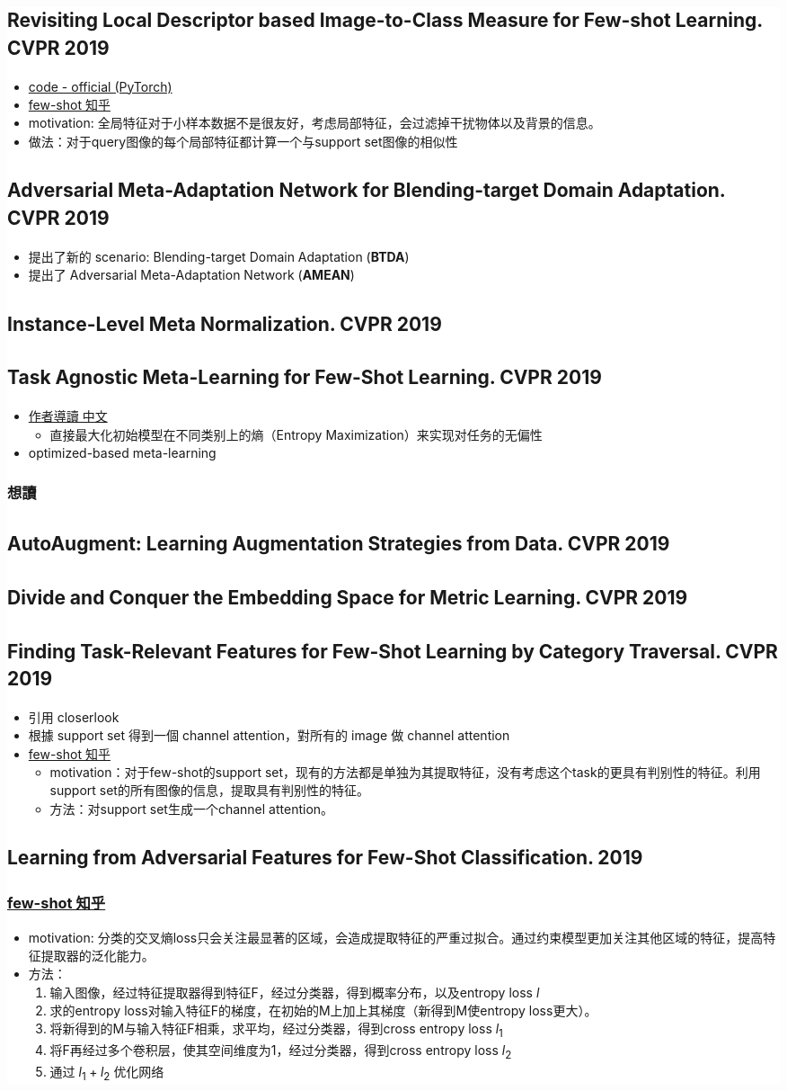 ## Revisiting Local Descriptor based Image-to-Class Measure for Few-shot Learning. CVPR 2019
- [code - official (PyTorch)](https://github.com/WenbinLee/DN4)
- [few-shot 知乎](https://zhuanlan.zhihu.com/p/58298920)
- motivation: 全局特征对于小样本数据不是很友好，考虑局部特征，会过滤掉干扰物体以及背景的信息。
- 做法：对于query图像的每个局部特征都计算一个与support set图像的相似性


## Adversarial Meta-Adaptation Network for Blending-target Domain Adaptation. CVPR 2019
- 提出了新的 scenario: Blending-target Domain Adaptation (**BTDA**)
- 提出了 Adversarial Meta-Adaptation Network (**AMEAN**)

## Instance-Level Meta Normalization. CVPR 2019


## Task Agnostic Meta-Learning for Few-Shot Learning. CVPR 2019
- [作者導讀 中文](https://zhuanlan.zhihu.com/p/37076777)
    - 直接最大化初始模型在不同类别上的熵（Entropy Maximization）来实现对任务的无偏性
- optimized-based meta-learning


### 想讀

## AutoAugment: Learning Augmentation Strategies from Data. CVPR 2019

## Divide and Conquer the Embedding Space for Metric Learning. CVPR 2019

## Finding Task-Relevant Features for Few-Shot Learning by Category Traversal. CVPR 2019
- 引用 closerlook
- 根據 support set 得到一個 channel attention，對所有的 image 做 channel attention
- [few-shot 知乎](https://zhuanlan.zhihu.com/p/58298920)
    - motivation：对于few-shot的support set，现有的方法都是单独为其提取特征，没有考虑这个task的更具有判别性的特征。利用support set的所有图像的信息，提取具有判别性的特征。
    - 方法：对support set生成一个channel attention。


## Learning from Adversarial Features for Few-Shot Classification. 2019

### [few-shot 知乎](https://zhuanlan.zhihu.com/p/58298920)

- motivation: 分类的交叉熵loss只会关注最显著的区域，会造成提取特征的严重过拟合。通过约束模型更加关注其他区域的特征，提高特征提取器的泛化能力。
- 方法：
    1. 输入图像，经过特征提取器得到特征F，经过分类器，得到概率分布，以及entropy loss $l$
    2. 求的entropy loss对输入特征F的梯度，在初始的M上加上其梯度（新得到M使entropy loss更大）。
    3. 将新得到的M与输入特征F相乘，求平均，经过分类器，得到cross entropy loss $l_1$
    4. 将F再经过多个卷积层，使其空间维度为1，经过分类器，得到cross entropy loss $l_2$
    5. 通过 $l_1+l_2$ 优化网络
